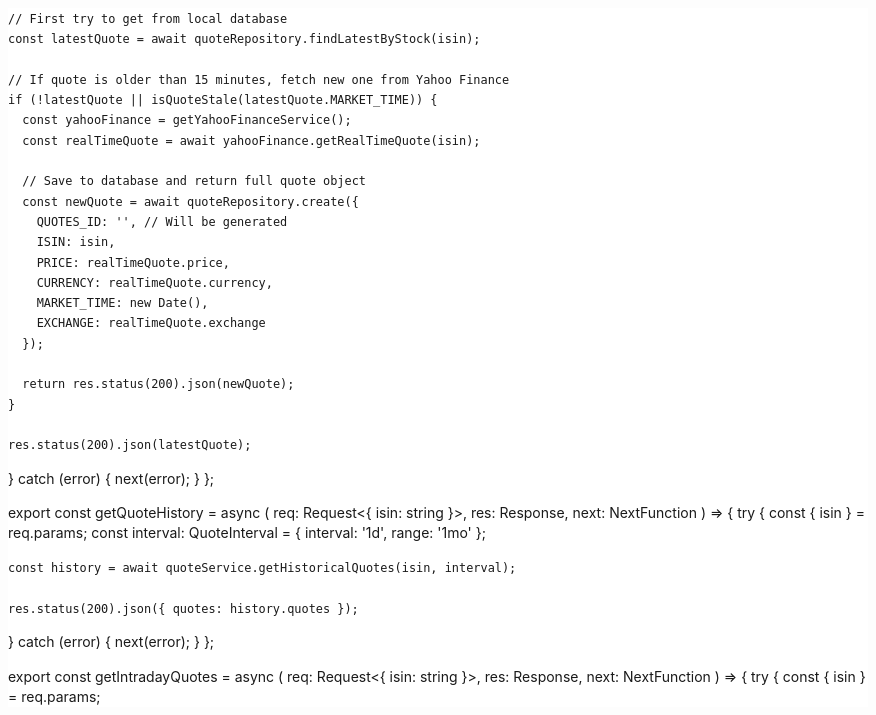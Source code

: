     // First try to get from local database
    const latestQuote = await quoteRepository.findLatestByStock(isin);
    
    // If quote is older than 15 minutes, fetch new one from Yahoo Finance
    if (!latestQuote || isQuoteStale(latestQuote.MARKET_TIME)) {
      const yahooFinance = getYahooFinanceService();
      const realTimeQuote = await yahooFinance.getRealTimeQuote(isin);
      
      // Save to database and return full quote object
      const newQuote = await quoteRepository.create({
        QUOTES_ID: '', // Will be generated
        ISIN: isin,
        PRICE: realTimeQuote.price,
        CURRENCY: realTimeQuote.currency,
        MARKET_TIME: new Date(),
        EXCHANGE: realTimeQuote.exchange
      });
      
      return res.status(200).json(newQuote);
    }
    
    res.status(200).json(latestQuote);
  } catch (error) {
    next(error);
  }
};

export const getQuoteHistory = async (
  req: Request<{ isin: string }>,
  res: Response,
  next: NextFunction
) => {
  try {
    const { isin } = req.params;
    const interval: QuoteInterval = {
      interval: '1d',
      range: '1mo'
    };
    
    const history = await quoteService.getHistoricalQuotes(isin, interval);
    
    res.status(200).json({ quotes: history.quotes });
  } catch (error) {
    next(error);
  }
};

export const getIntradayQuotes = async (
  req: Request<{ isin: string }>,
  res: Response,
  next: NextFunction
) => {
  try {
    const { isin } = req.params;
    